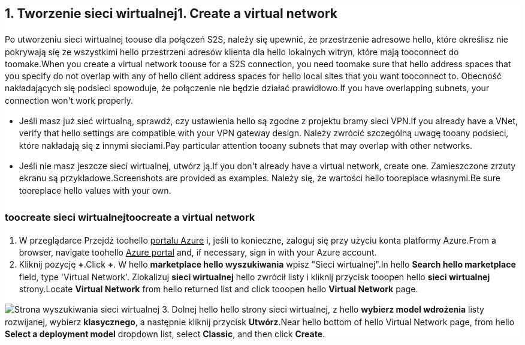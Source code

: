## <span data-ttu-id="56da4-148"><a name="CreatVNet"></a>1. Tworzenie sieci wirtualnej</span><span class="sxs-lookup"><span data-stu-id="56da4-148"><a name="CreatVNet"></a>1. Create a virtual network</span></span>

<span data-ttu-id="56da4-149">Po utworzeniu sieci wirtualnej toouse dla połączeń S2S, należy się upewnić, że przestrzenie adresowe hello, które określisz nie pokrywają się ze wszystkimi hello przestrzeni adresów klienta dla hello lokalnych witryn, które mają tooconnect do toomake.</span><span class="sxs-lookup"><span data-stu-id="56da4-149">When you create a virtual network toouse for a S2S connection, you need toomake sure that hello address spaces that you specify do not overlap with any of hello client address spaces for hello local sites that you want tooconnect to.</span></span> <span data-ttu-id="56da4-150">Obecność nakładających się podsieci spowoduje, że połączenie nie będzie działać prawidłowo.</span><span class="sxs-lookup"><span data-stu-id="56da4-150">If you have overlapping subnets, your connection won't work properly.</span></span>

* <span data-ttu-id="56da4-151">Jeśli masz już sieć wirtualną, sprawdź, czy ustawienia hello są zgodne z projektu bramy sieci VPN.</span><span class="sxs-lookup"><span data-stu-id="56da4-151">If you already have a VNet, verify that hello settings are compatible with your VPN gateway design.</span></span> <span data-ttu-id="56da4-152">Należy zwrócić szczególną uwagę tooany podsieci, które nakładają się z innymi sieciami.</span><span class="sxs-lookup"><span data-stu-id="56da4-152">Pay particular attention tooany subnets that may overlap with other networks.</span></span> 

* <span data-ttu-id="56da4-153">Jeśli nie masz jeszcze sieci wirtualnej, utwórz ją.</span><span class="sxs-lookup"><span data-stu-id="56da4-153">If you don't already have a virtual network, create one.</span></span> <span data-ttu-id="56da4-154">Zamieszczone zrzuty ekranu są przykładowe.</span><span class="sxs-lookup"><span data-stu-id="56da4-154">Screenshots are provided as examples.</span></span> <span data-ttu-id="56da4-155">Należy się, że wartości hello tooreplace własnymi.</span><span class="sxs-lookup"><span data-stu-id="56da4-155">Be sure tooreplace hello values with your own.</span></span>

### <a name="toocreate-a-virtual-network"></a><span data-ttu-id="56da4-156">toocreate sieci wirtualnej</span><span class="sxs-lookup"><span data-stu-id="56da4-156">toocreate a virtual network</span></span>

1. <span data-ttu-id="56da4-157">W przeglądarce Przejdź toohello [portalu Azure](http://portal.azure.com) i, jeśli to konieczne, zaloguj się przy użyciu konta platformy Azure.</span><span class="sxs-lookup"><span data-stu-id="56da4-157">From a browser, navigate toohello [Azure portal](http://portal.azure.com) and, if necessary, sign in with your Azure account.</span></span>
2. <span data-ttu-id="56da4-158">Kliknij pozycję **+**.</span><span class="sxs-lookup"><span data-stu-id="56da4-158">Click **+**.</span></span> <span data-ttu-id="56da4-159">W hello **marketplace hello wyszukiwania** wpisz "Sieci wirtualnej".</span><span class="sxs-lookup"><span data-stu-id="56da4-159">In hello **Search hello marketplace** field, type 'Virtual Network'.</span></span> <span data-ttu-id="56da4-160">Zlokalizuj **sieci wirtualnej** hello zwrócił listy i kliknij przycisk tooopen hello **sieci wirtualnej** strony.</span><span class="sxs-lookup"><span data-stu-id="56da4-160">Locate **Virtual Network** from hello returned list and click tooopen hello **Virtual Network** page.</span></span>

  ![Strona wyszukiwania sieci wirtualnej](./media/vpn-gateway-howto-site-to-site-classic-portal/newvnetportal700.png)
3. <span data-ttu-id="56da4-162">Dolnej hello hello strony sieci wirtualnej, z hello **wybierz model wdrożenia** listy rozwijanej, wybierz **klasycznego**, a następnie kliknij przycisk **Utwórz**.</span><span class="sxs-lookup"><span data-stu-id="56da4-162">Near hello bottom of hello Virtual Network page, from hello **Select a deployment model** dropdown list, select **Classic**, and then click **Create**.</span></span>

